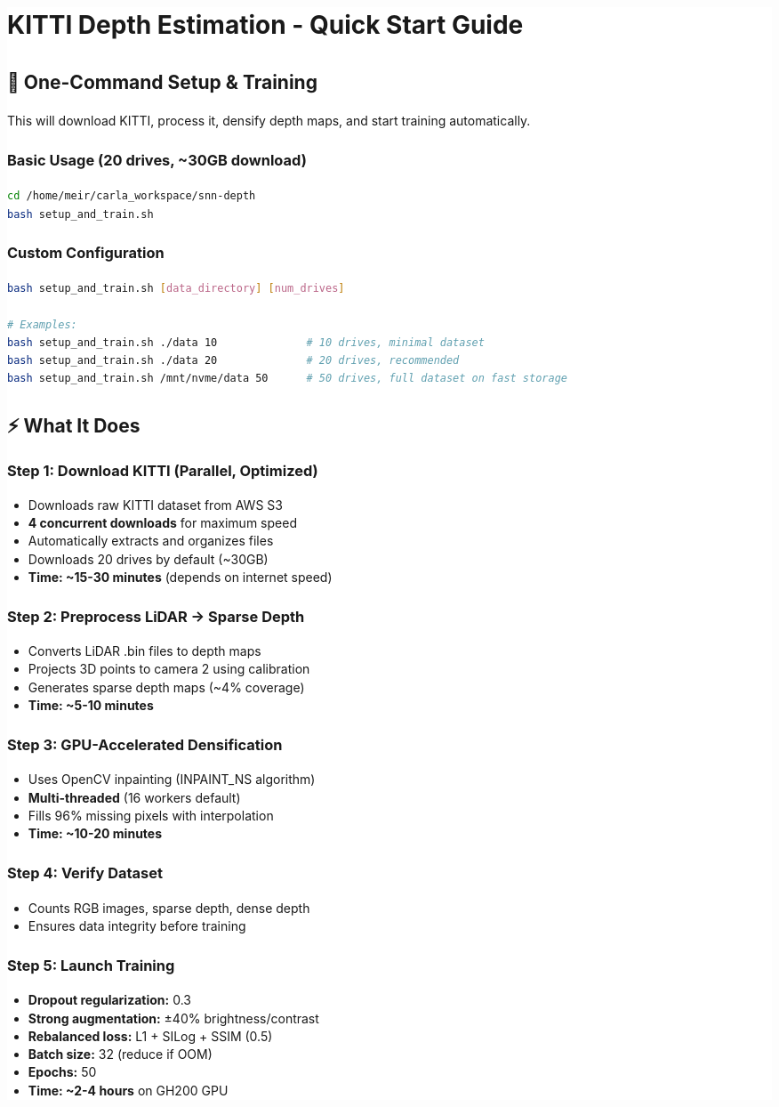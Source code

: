 # KITTI Depth Estimation - Quick Start Guide

## 🚀 One-Command Setup & Training

This will download KITTI, process it, densify depth maps, and start training automatically.

### Basic Usage (20 drives, ~30GB download)
```bash
cd /home/meir/carla_workspace/snn-depth
bash setup_and_train.sh
```

### Custom Configuration
```bash
bash setup_and_train.sh [data_directory] [num_drives]

# Examples:
bash setup_and_train.sh ./data 10              # 10 drives, minimal dataset
bash setup_and_train.sh ./data 20              # 20 drives, recommended
bash setup_and_train.sh /mnt/nvme/data 50      # 50 drives, full dataset on fast storage
```

## ⚡ What It Does

### Step 1: Download KITTI (Parallel, Optimized)
- Downloads raw KITTI dataset from AWS S3
- **4 concurrent downloads** for maximum speed
- Automatically extracts and organizes files
- Downloads 20 drives by default (~30GB)
- **Time: ~15-30 minutes** (depends on internet speed)

### Step 2: Preprocess LiDAR → Sparse Depth
- Converts LiDAR .bin files to depth maps
- Projects 3D points to camera 2 using calibration
- Generates sparse depth maps (~4% coverage)
- **Time: ~5-10 minutes**

### Step 3: GPU-Accelerated Densification
- Uses OpenCV inpainting (INPAINT_NS algorithm)
- **Multi-threaded** (16 workers default)
- Fills 96% missing pixels with interpolation
- **Time: ~10-20 minutes**

### Step 4: Verify Dataset
- Counts RGB images, sparse depth, dense depth
- Ensures data integrity before training

### Step 5: Launch Training
- **Dropout regularization:** 0.3
- **Strong augmentation:** ±40% brightness/contrast
- **Rebalanced loss:** L1 + SILog + SSIM (0.5)
- **Batch size:** 32 (reduce if OOM)
- **Epochs:** 50
- **Time: ~2-4 hours** on GH200 GPU
